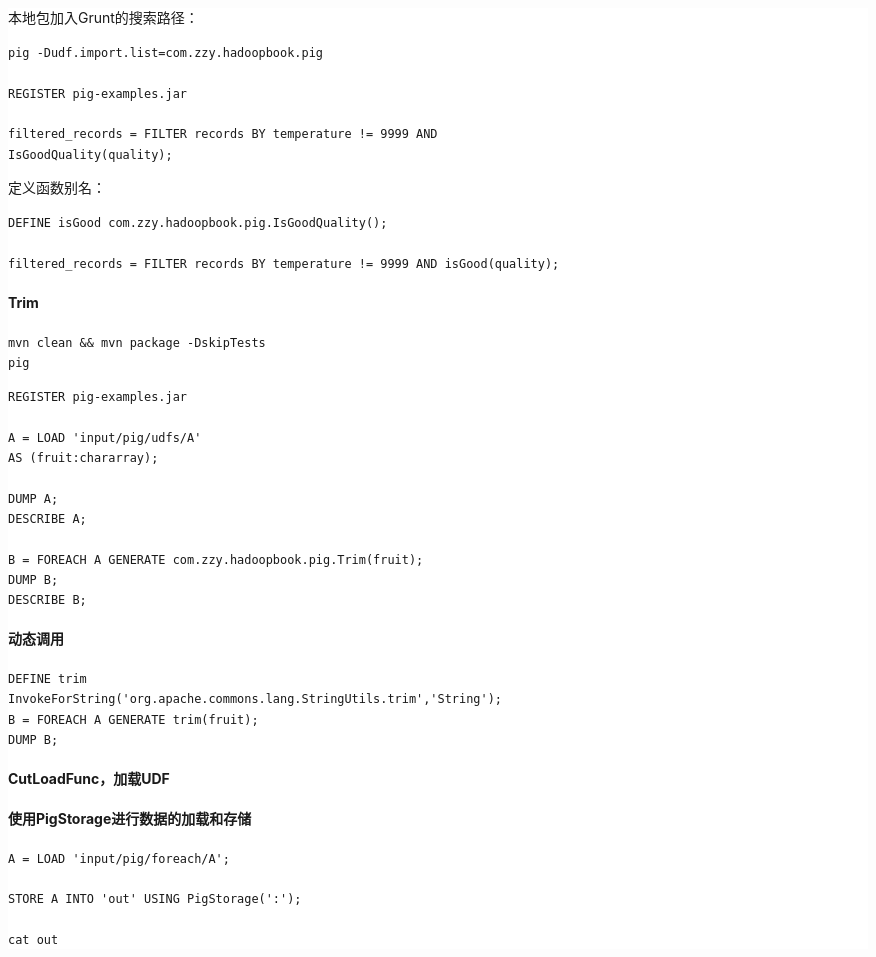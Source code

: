 本地包加入Grunt的搜索路径：
```
pig -Dudf.import.list=com.zzy.hadoopbook.pig

REGISTER pig-examples.jar

filtered_records = FILTER records BY temperature != 9999 AND 
IsGoodQuality(quality);
```
定义函数别名：
```
DEFINE isGood com.zzy.hadoopbook.pig.IsGoodQuality();

filtered_records = FILTER records BY temperature != 9999 AND isGood(quality);
```

#### Trim
```
mvn clean && mvn package -DskipTests
pig
```

```
REGISTER pig-examples.jar

A = LOAD 'input/pig/udfs/A'
AS (fruit:chararray);

DUMP A;
DESCRIBE A;

B = FOREACH A GENERATE com.zzy.hadoopbook.pig.Trim(fruit);
DUMP B;
DESCRIBE B;
```

#### 动态调用
```
DEFINE trim
InvokeForString('org.apache.commons.lang.StringUtils.trim','String');
B = FOREACH A GENERATE trim(fruit);
DUMP B;
```

#### CutLoadFunc，加载UDF

#### 使用PigStorage进行数据的加载和存储
```
A = LOAD 'input/pig/foreach/A';

STORE A INTO 'out' USING PigStorage(':');

cat out
```
